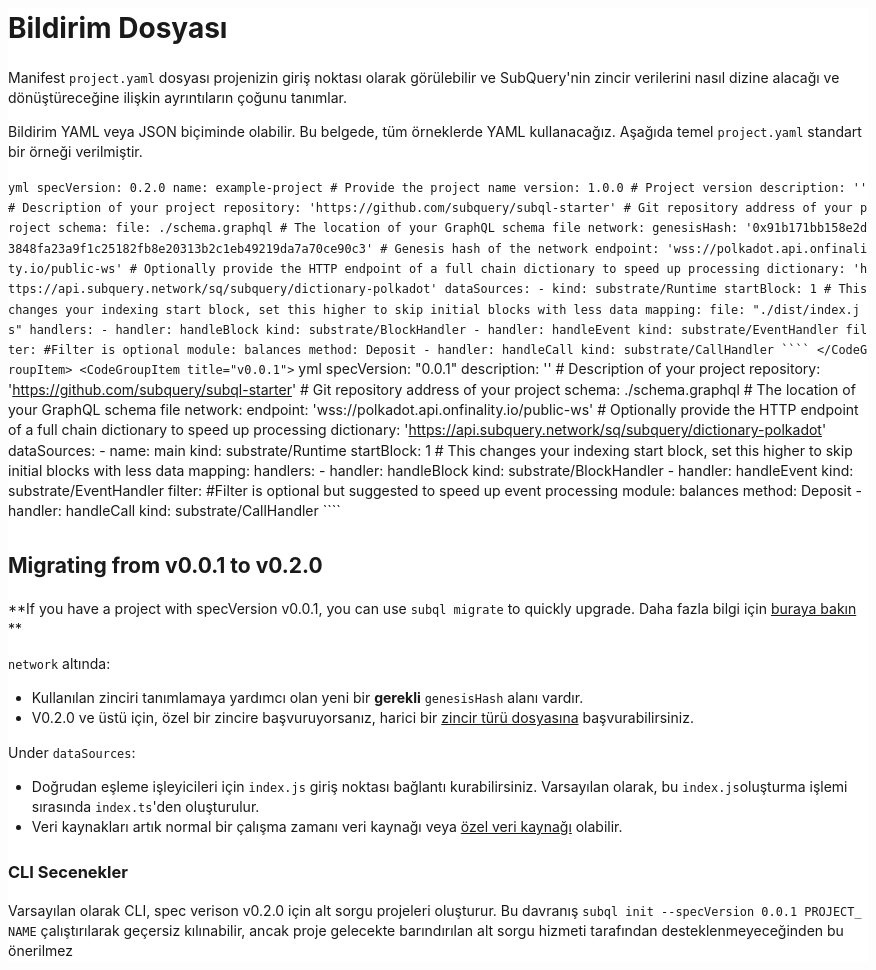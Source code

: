 # Bildirim Dosyası

Manifest `project.yaml` dosyası projenizin giriş noktası olarak görülebilir ve SubQuery'nin zincir verilerini nasıl dizine alacağı ve dönüştüreceğine ilişkin ayrıntıların çoğunu tanımlar.

Bildirim YAML veya JSON biçiminde olabilir. Bu belgede, tüm örneklerde YAML kullanacağız. Aşağıda temel `project.yaml` standart bir örneği verilmiştir.

<CodeGroup> <CodeGroupItem title="v0.2.0" active> ` yml specVersion: 0.2.0 name: example-project # Provide the project name version: 1.0.0 # Project version description: '' # Description of your project repository: 'https://github.com/subquery/subql-starter' # Git repository address of your project schema: file: ./schema.graphql # The location of your GraphQL schema file network: genesisHash: '0x91b171bb158e2d3848fa23a9f1c25182fb8e20313b2c1eb49219da7a70ce90c3' # Genesis hash of the network endpoint: 'wss://polkadot.api.onfinality.io/public-ws' # Optionally provide the HTTP endpoint of a full chain dictionary to speed up processing dictionary: 'https://api.subquery.network/sq/subquery/dictionary-polkadot' dataSources: - kind: substrate/Runtime startBlock: 1 # This changes your indexing start block, set this higher to skip initial blocks with less data mapping: file: "./dist/index.js" handlers: - handler: handleBlock kind: substrate/BlockHandler - handler: handleEvent kind: substrate/EventHandler filter: #Filter is optional module: balances method: Deposit - handler: handleCall kind: substrate/CallHandler ```` </CodeGroupItem> <CodeGroupItem title="v0.0.1"> ` yml specVersion: "0.0.1" description: '' # Description of your project repository: 'https://github.com/subquery/subql-starter' # Git repository address of your project schema: ./schema.graphql # The location of your GraphQL schema file network: endpoint: 'wss://polkadot.api.onfinality.io/public-ws' # Optionally provide the HTTP endpoint of a full chain dictionary to speed up processing dictionary: 'https://api.subquery.network/sq/subquery/dictionary-polkadot' dataSources: - name: main kind: substrate/Runtime startBlock: 1 # This changes your indexing start block, set this higher to skip initial blocks with less data mapping: handlers: - handler: handleBlock kind: substrate/BlockHandler - handler: handleEvent kind: substrate/EventHandler filter: #Filter is optional but suggested to speed up event processing module: balances method: Deposit - handler: handleCall kind: substrate/CallHandler ```` </CodeGroupItem> </CodeGroup>

## Migrating from v0.0.1 to v0.2.0 <Badge text="upgrade" type="warning"/>

**If you have a project with specVersion v0.0.1, you can use `subql migrate` to quickly upgrade. Daha fazla bilgi için [buraya bakın](#cli-options) **

`network` altında:

- Kullanılan zinciri tanımlamaya yardımcı olan yeni bir **gerekli** `genesisHash` alanı vardır.
- V0.2.0 ve üstü için, özel bir zincire başvuruyorsanız, harici bir [ zincir türü dosyasına](#custom-chains) başvurabilirsiniz.

Under `dataSources`:

- Doğrudan eşleme işleyicileri için `index.js` giriş noktası bağlantı kurabilirsiniz. Varsayılan olarak, bu `index.js`oluşturma işlemi sırasında `index.ts`'den oluşturulur.
- Veri kaynakları artık normal bir çalışma zamanı veri kaynağı veya [özel veri kaynağı](#custom-data-sources) olabilir.

### CLI Secenekler

Varsayılan olarak CLI, spec verison v0.2.0 için alt sorgu projeleri oluşturur. Bu davranış `subql init --specVersion 0.0.1 PROJECT_NAME` çalıştırılarak geçersiz kılınabilir, ancak proje gelecekte barındırılan alt sorgu hizmeti tarafından desteklenmeyeceğinden bu önerilmez
